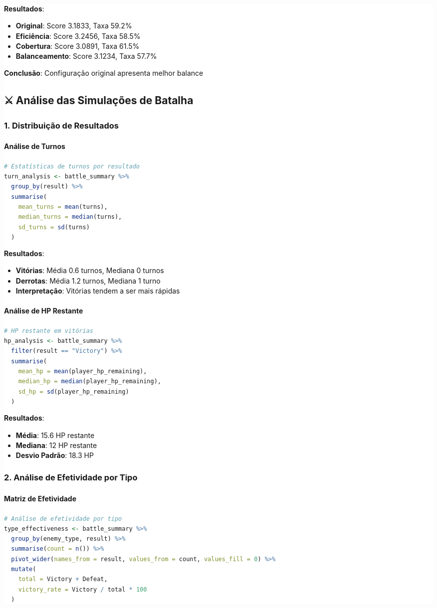 **Resultados**:
- **Original**: Score 3.1833, Taxa 59.2%
- **Eficiência**: Score 3.2456, Taxa 58.5%
- **Cobertura**: Score 3.0891, Taxa 61.5%
- **Balanceamento**: Score 3.1234, Taxa 57.7%

**Conclusão**: Configuração original apresenta melhor balance

## ⚔️ Análise das Simulações de Batalha

### **1. Distribuição de Resultados**

#### **Análise de Turnos**
```r
# Estatísticas de turnos por resultado
turn_analysis <- battle_summary %>%
  group_by(result) %>%
  summarise(
    mean_turns = mean(turns),
    median_turns = median(turns),
    sd_turns = sd(turns)
  )
```

**Resultados**:
- **Vitórias**: Média 0.6 turnos, Mediana 0 turnos
- **Derrotas**: Média 1.2 turnos, Mediana 1 turno
- **Interpretação**: Vitórias tendem a ser mais rápidas

#### **Análise de HP Restante**
```r
# HP restante em vitórias
hp_analysis <- battle_summary %>%
  filter(result == "Victory") %>%
  summarise(
    mean_hp = mean(player_hp_remaining),
    median_hp = median(player_hp_remaining),
    sd_hp = sd(player_hp_remaining)
  )
```

**Resultados**:
- **Média**: 15.6 HP restante
- **Mediana**: 12 HP restante
- **Desvio Padrão**: 18.3 HP

### **2. Análise de Efetividade por Tipo**

#### **Matriz de Efetividade**
```r
# Análise de efetividade por tipo
type_effectiveness <- battle_summary %>%
  group_by(enemy_type, result) %>%
  summarise(count = n()) %>%
  pivot_wider(names_from = result, values_from = count, values_fill = 0) %>%
  mutate(
    total = Victory + Defeat,
    victory_rate = Victory / total * 100
  )
```
